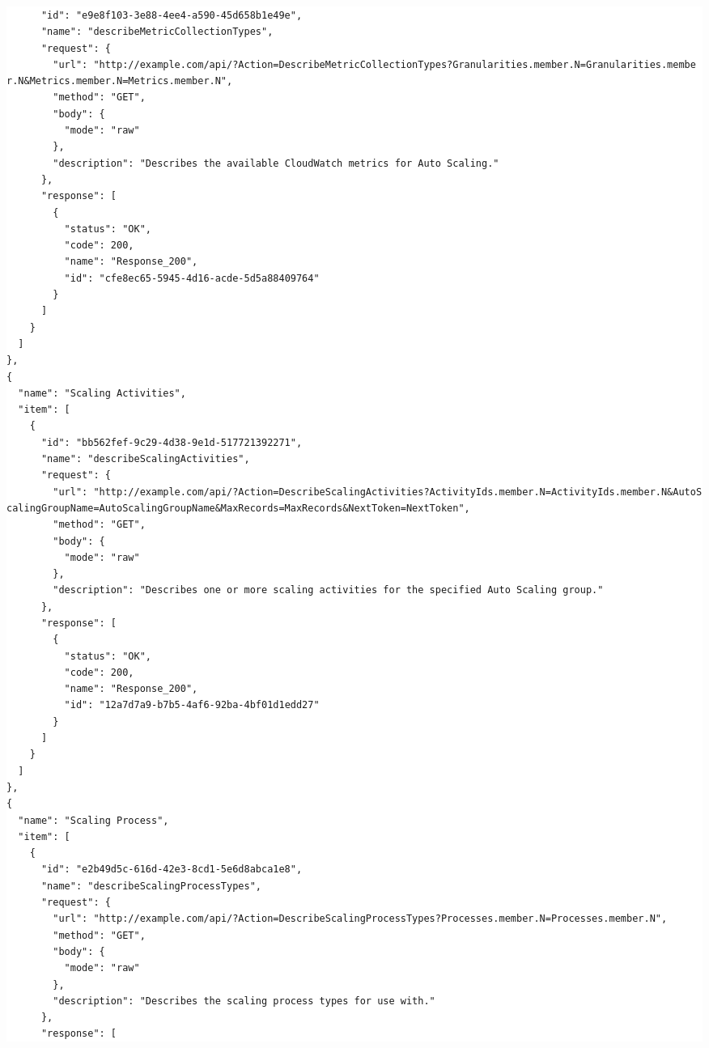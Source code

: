           "id": "e9e8f103-3e88-4ee4-a590-45d658b1e49e",
          "name": "describeMetricCollectionTypes",
          "request": {
            "url": "http://example.com/api/?Action=DescribeMetricCollectionTypes?Granularities.member.N=Granularities.member.N&Metrics.member.N=Metrics.member.N",
            "method": "GET",
            "body": {
              "mode": "raw"
            },
            "description": "Describes the available CloudWatch metrics for Auto Scaling."
          },
          "response": [
            {
              "status": "OK",
              "code": 200,
              "name": "Response_200",
              "id": "cfe8ec65-5945-4d16-acde-5d5a88409764"
            }
          ]
        }
      ]
    },
    {
      "name": "Scaling Activities",
      "item": [
        {
          "id": "bb562fef-9c29-4d38-9e1d-517721392271",
          "name": "describeScalingActivities",
          "request": {
            "url": "http://example.com/api/?Action=DescribeScalingActivities?ActivityIds.member.N=ActivityIds.member.N&AutoScalingGroupName=AutoScalingGroupName&MaxRecords=MaxRecords&NextToken=NextToken",
            "method": "GET",
            "body": {
              "mode": "raw"
            },
            "description": "Describes one or more scaling activities for the specified Auto Scaling group."
          },
          "response": [
            {
              "status": "OK",
              "code": 200,
              "name": "Response_200",
              "id": "12a7d7a9-b7b5-4af6-92ba-4bf01d1edd27"
            }
          ]
        }
      ]
    },
    {
      "name": "Scaling Process",
      "item": [
        {
          "id": "e2b49d5c-616d-42e3-8cd1-5e6d8abca1e8",
          "name": "describeScalingProcessTypes",
          "request": {
            "url": "http://example.com/api/?Action=DescribeScalingProcessTypes?Processes.member.N=Processes.member.N",
            "method": "GET",
            "body": {
              "mode": "raw"
            },
            "description": "Describes the scaling process types for use with."
          },
          "response": [